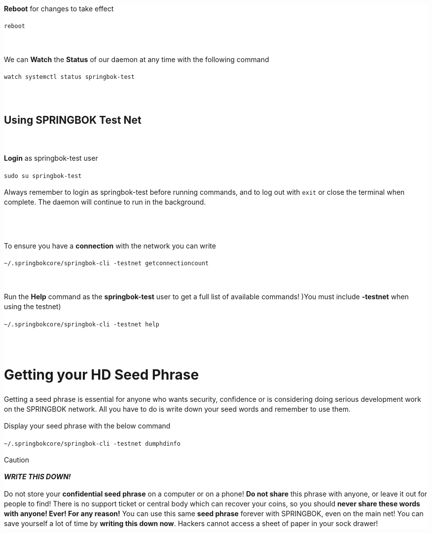 **Reboot** for changes to take effect
```
reboot
```
<br/>

We can **Watch** the **Status** of our daemon at any time with the following command
```
watch systemctl status springbok-test
```
<br/>


## Using SPRINGBOK Test Net


<br/>

**Login** as springbok-test user
```
sudo su springbok-test
```

Always remember to login as springbok-test before running commands, and to log out with `exit` or close the terminal when complete. The daemon will continue to run in the background.


<br/>
<br/> 


To ensure you have a **connection** with the network you can write
```
~/.springbokcore/springbok-cli -testnet getconnectioncount 
```
<br/> 

Run the **Help** command as the **springbok-test** user to get a full list of available commands! )You must include **-testnet** when using the testnet)
```
~/.springbokcore/springbok-cli -testnet help
```
<br/> 

# Getting your HD Seed Phrase 
Getting a seed phrase is essential for anyone who wants security, confidence or is considering doing serious development work on the SPRINGBOK network. 
All you have to do is write down your seed words and remember to use them.

Display your seed phrase with the below command
```
~/.springbokcore/springbok-cli -testnet dumphdinfo
```
> [!CAUTION]
> ***WRITE THIS DOWN!***

Do not store your **confidential seed phrase** on a computer or on a phone! **Do not share** this phrase with anyone, or leave it out for people to find! There is no support ticket or central body which can recover your coins, so you should **never share these words with anyone! Ever! For any reason!** You can use this same **seed phrase** forever with SPRINGBOK, even on the main net! You can save yourself a lot of time by **writing this down now**. Hackers cannot access a sheet of paper in your sock drawer!
